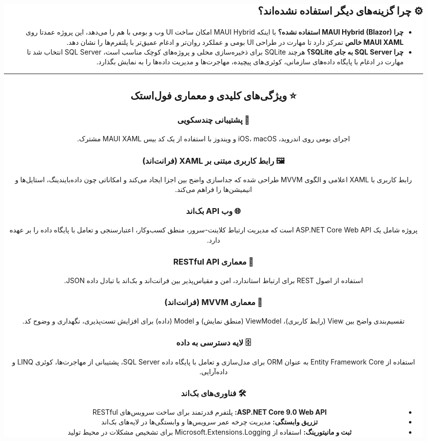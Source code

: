
</div>
<div dir="rtl" align="right">
 

## ⚙️ چرا گزینه‌های دیگر استفاده نشده‌اند؟

<ul>
  <li><b>چرا MAUI Hybrid (Blazor) استفاده نشده؟</b>  
  با اینکه MAUI Hybrid امکان ساخت UI وب و بومی با هم را می‌دهد، این پروژه عمدتا روی <b>MAUI XAML خالص</b> تمرکز دارد تا مهارت در طراحی UI بومی و عملکرد روان‌تر و ادغام عمیق‌تر با پلتفرم‌ها را نشان دهد.
  </li>

  <li><b>چرا SQL Server به جای SQLite؟</b>  
  هرچند SQLite برای ذخیره‌سازی محلی و پروژه‌های کوچک مناسب است، SQL Server انتخاب شد تا مهارت در ادغام با پایگاه داده‌های سازمانی، کوئری‌های پیچیده، مهاجرت‌ها و مدیریت داده‌ها را به نمایش بگذارد.
  </li>
</ul>
</div>

<div dir="rtl" align="center">
 
---

## ⭐ ویژگی‌های کلیدی و معماری فول‌استک

### 🎯 پشتیبانی چندسکویی  
اجرای بومی روی اندروید، iOS، macOS و ویندوز با استفاده از یک کد بیس MAUI XAML مشترک.  

### 🖼️ رابط کاربری مبتنی بر XAML (فرانت‌اند)  
رابط کاربری با XAML اعلامی و الگوی MVVM طراحی شده که جداسازی واضح بین اجزا ایجاد می‌کند و امکاناتی چون داده‌بایندینگ، استایل‌ها و انیمیشن‌ها را فراهم می‌کند.  

### 🌐 وب API بک‌اند  
پروژه شامل یک ASP.NET Core Web API است که مدیریت ارتباط کلاینت-سرور، منطق کسب‌وکار، اعتبارسنجی و تعامل با پایگاه داده را بر عهده دارد.  

### 🔄 معماری RESTful API  
استفاده از اصول REST برای ارتباط استاندارد، امن و مقیاس‌پذیر بین فرانت‌اند و بک‌اند با تبادل داده JSON.  

### 🧩 معماری MVVM (فرانت‌اند)  
تقسیم‌بندی واضح بین View (رابط کاربری)، ViewModel (منطق نمایش) و Model (داده) برای افزایش تست‌پذیری، نگهداری و وضوح کد.  

### 🗄️ لایه دسترسی به داده  
استفاده از Entity Framework Core به عنوان ORM برای مدل‌سازی و تعامل با پایگاه داده SQL Server، پشتیبانی از مهاجرت‌ها، کوئری LINQ و داده‌آرایی.  

### 🛠️ فناوری‌های بک‌اند  
- **ASP.NET Core 9.0 Web API:** پلتفرم قدرتمند برای ساخت سرویس‌های RESTful  
- **تزریق وابستگی:** مدیریت چرخه عمر سرویس‌ها و وابستگی‌ها در لایه‌های بک‌اند  
- **ثبت و مانیتورینگ:** استفاده از Microsoft.Extensions.Logging برای تشخیص مشکلات در محیط تولید  
